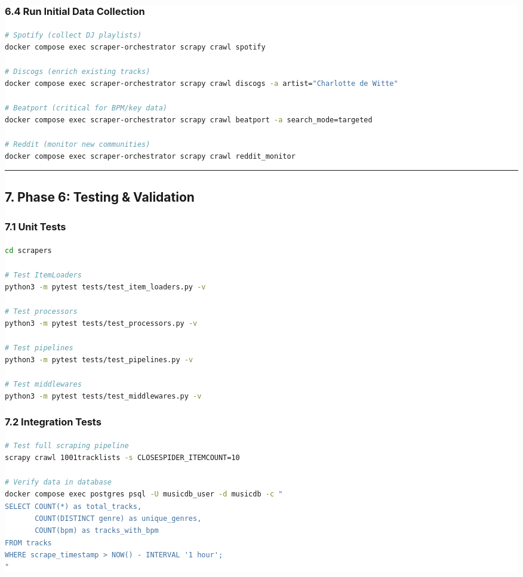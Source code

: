 ### 6.4 Run Initial Data Collection

```bash
# Spotify (collect DJ playlists)
docker compose exec scraper-orchestrator scrapy crawl spotify

# Discogs (enrich existing tracks)
docker compose exec scraper-orchestrator scrapy crawl discogs -a artist="Charlotte de Witte"

# Beatport (critical for BPM/key data)
docker compose exec scraper-orchestrator scrapy crawl beatport -a search_mode=targeted

# Reddit (monitor new communities)
docker compose exec scraper-orchestrator scrapy crawl reddit_monitor
```

---

## 7. Phase 6: Testing & Validation

### 7.1 Unit Tests

```bash
cd scrapers

# Test ItemLoaders
python3 -m pytest tests/test_item_loaders.py -v

# Test processors
python3 -m pytest tests/test_processors.py -v

# Test pipelines
python3 -m pytest tests/test_pipelines.py -v

# Test middlewares
python3 -m pytest tests/test_middlewares.py -v
```

### 7.2 Integration Tests

```bash
# Test full scraping pipeline
scrapy crawl 1001tracklists -s CLOSESPIDER_ITEMCOUNT=10

# Verify data in database
docker compose exec postgres psql -U musicdb_user -d musicdb -c "
SELECT COUNT(*) as total_tracks,
       COUNT(DISTINCT genre) as unique_genres,
       COUNT(bpm) as tracks_with_bpm
FROM tracks
WHERE scrape_timestamp > NOW() - INTERVAL '1 hour';
"
```
